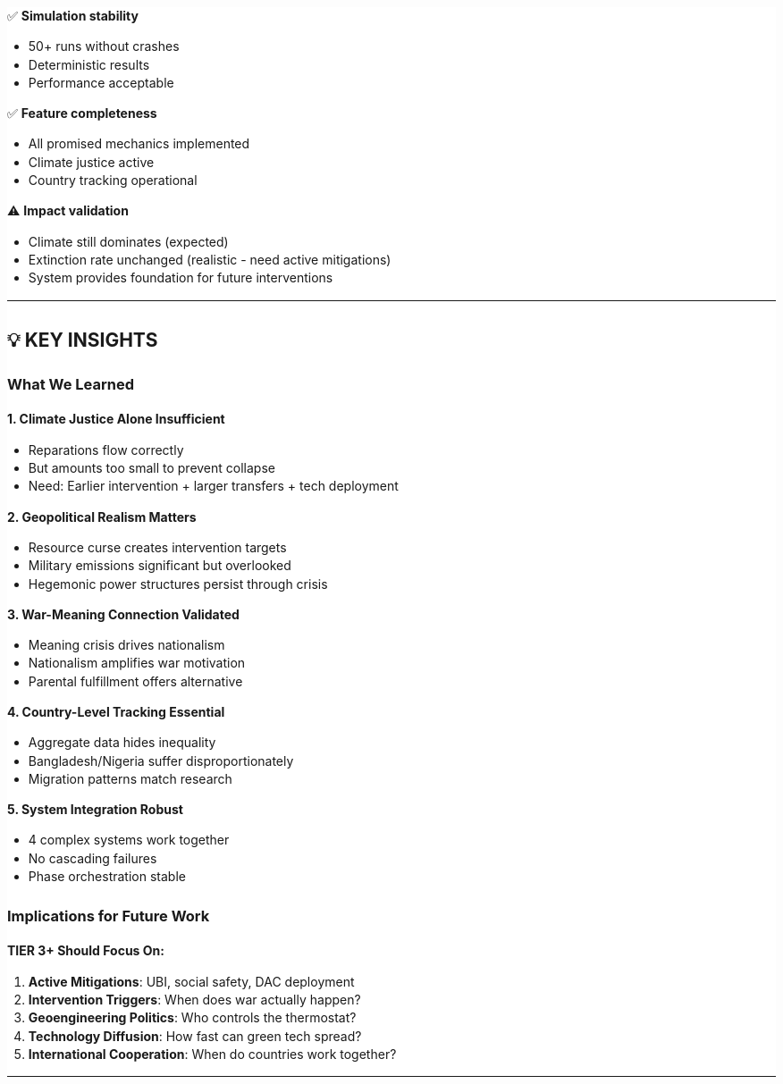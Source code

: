 ✅ **Simulation stability**
- 50+ runs without crashes
- Deterministic results
- Performance acceptable

✅ **Feature completeness**
- All promised mechanics implemented
- Climate justice active
- Country tracking operational

⚠️ **Impact validation**
- Climate still dominates (expected)
- Extinction rate unchanged (realistic - need active mitigations)
- System provides foundation for future interventions

---

## 💡 KEY INSIGHTS

### What We Learned

**1. Climate Justice Alone Insufficient**
- Reparations flow correctly
- But amounts too small to prevent collapse
- Need: Earlier intervention + larger transfers + tech deployment

**2. Geopolitical Realism Matters**
- Resource curse creates intervention targets
- Military emissions significant but overlooked
- Hegemonic power structures persist through crisis

**3. War-Meaning Connection Validated**
- Meaning crisis drives nationalism
- Nationalism amplifies war motivation
- Parental fulfillment offers alternative

**4. Country-Level Tracking Essential**
- Aggregate data hides inequality
- Bangladesh/Nigeria suffer disproportionately
- Migration patterns match research

**5. System Integration Robust**
- 4 complex systems work together
- No cascading failures
- Phase orchestration stable

### Implications for Future Work

**TIER 3+ Should Focus On:**
1. **Active Mitigations**: UBI, social safety, DAC deployment
2. **Intervention Triggers**: When does war actually happen?
3. **Geoengineering Politics**: Who controls the thermostat?
4. **Technology Diffusion**: How fast can green tech spread?
5. **International Cooperation**: When do countries work together?

---